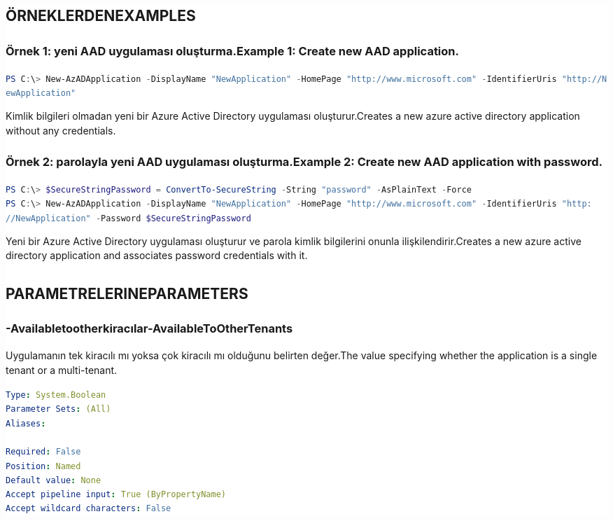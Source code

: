 ## <span data-ttu-id="c3130-118">ÖRNEKLERDEN</span><span class="sxs-lookup"><span data-stu-id="c3130-118">EXAMPLES</span></span>

### <span data-ttu-id="c3130-119">Örnek 1: yeni AAD uygulaması oluşturma.</span><span class="sxs-lookup"><span data-stu-id="c3130-119">Example 1: Create new AAD application.</span></span>

```powershell
PS C:\> New-AzADApplication -DisplayName "NewApplication" -HomePage "http://www.microsoft.com" -IdentifierUris "http://NewApplication"
```

<span data-ttu-id="c3130-120">Kimlik bilgileri olmadan yeni bir Azure Active Directory uygulaması oluşturur.</span><span class="sxs-lookup"><span data-stu-id="c3130-120">Creates a new azure active directory application without any credentials.</span></span>

### <span data-ttu-id="c3130-121">Örnek 2: parolayla yeni AAD uygulaması oluşturma.</span><span class="sxs-lookup"><span data-stu-id="c3130-121">Example 2: Create new AAD application with password.</span></span>

```powershell
PS C:\> $SecureStringPassword = ConvertTo-SecureString -String "password" -AsPlainText -Force
PS C:\> New-AzADApplication -DisplayName "NewApplication" -HomePage "http://www.microsoft.com" -IdentifierUris "http:
//NewApplication" -Password $SecureStringPassword
```

<span data-ttu-id="c3130-122">Yeni bir Azure Active Directory uygulaması oluşturur ve parola kimlik bilgilerini onunla ilişkilendirir.</span><span class="sxs-lookup"><span data-stu-id="c3130-122">Creates a new azure active directory application and associates password credentials with it.</span></span>

## <span data-ttu-id="c3130-123">PARAMETRELERINE</span><span class="sxs-lookup"><span data-stu-id="c3130-123">PARAMETERS</span></span>

### <span data-ttu-id="c3130-124">-Availabletootherkiracılar</span><span class="sxs-lookup"><span data-stu-id="c3130-124">-AvailableToOtherTenants</span></span>
<span data-ttu-id="c3130-125">Uygulamanın tek kiracılı mı yoksa çok kiracılı mı olduğunu belirten değer.</span><span class="sxs-lookup"><span data-stu-id="c3130-125">The value specifying whether the application is a single tenant or a multi-tenant.</span></span>

```yaml
Type: System.Boolean
Parameter Sets: (All)
Aliases:

Required: False
Position: Named
Default value: None
Accept pipeline input: True (ByPropertyName)
Accept wildcard characters: False
```

